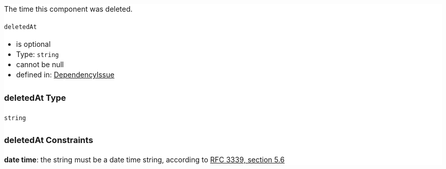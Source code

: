 The time this component was deleted.


`deletedAt`

-   is optional
-   Type: `string`
-   cannot be null
-   defined in: [DependencyIssue](dependencyissue-properties-deletedat.md "https&#x3A;//platform.codeclimate.com/schemas/dependency-issue#/properties/deletedAt")

### deletedAt Type

`string`

### deletedAt Constraints

**date time**: the string must be a date time string, according to [RFC 3339, section 5.6](https://tools.ietf.org/html/rfc3339 "check the specification")
